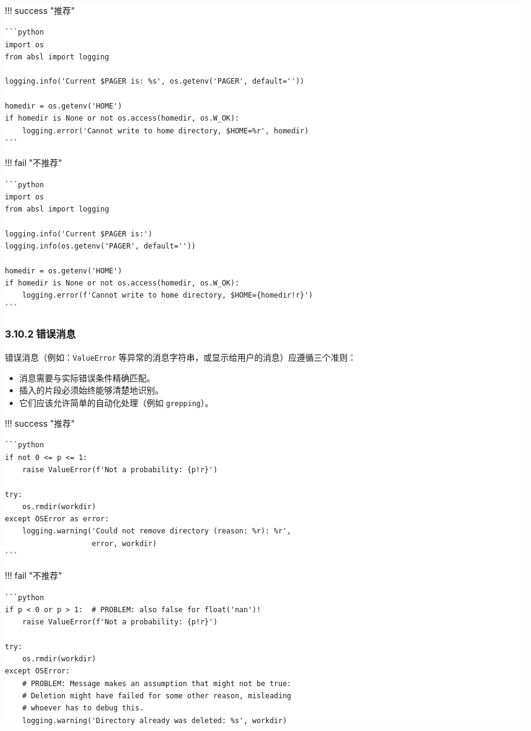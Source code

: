 !!! success "推荐"

    ```python
    import os
    from absl import logging

    logging.info('Current $PAGER is: %s', os.getenv('PAGER', default=''))

    homedir = os.getenv('HOME')
    if homedir is None or not os.access(homedir, os.W_OK):
        logging.error('Cannot write to home directory, $HOME=%r', homedir)
    ```

!!! fail "不推荐"

    ```python
    import os
    from absl import logging

    logging.info('Current $PAGER is:')
    logging.info(os.getenv('PAGER', default=''))

    homedir = os.getenv('HOME')
    if homedir is None or not os.access(homedir, os.W_OK):
        logging.error(f'Cannot write to home directory, $HOME={homedir!r}')
    ```

### 3.10.2 错误消息

错误消息（例如：`ValueError` 等异常的消息字符串，或显示给用户的消息）应遵循三个准则：

- 消息需要与实际错误条件精确匹配。
- 插入的片段必须始终能够清楚地识别。
- 它们应该允许简单的自动化处理（例如 `grepping`）。

!!! success "推荐"

    ```python
    if not 0 <= p <= 1:
        raise ValueError(f'Not a probability: {p!r}')

    try:
        os.rmdir(workdir)
    except OSError as error:
        logging.warning('Could not remove directory (reason: %r): %r',
                        error, workdir)
    ```

!!! fail "不推荐"

    ```python
    if p < 0 or p > 1:  # PROBLEM: also false for float('nan')!
        raise ValueError(f'Not a probability: {p!r}')

    try:
        os.rmdir(workdir)
    except OSError:
        # PROBLEM: Message makes an assumption that might not be true:
        # Deletion might have failed for some other reason, misleading
        # whoever has to debug this.
        logging.warning('Directory already was deleted: %s', workdir)
